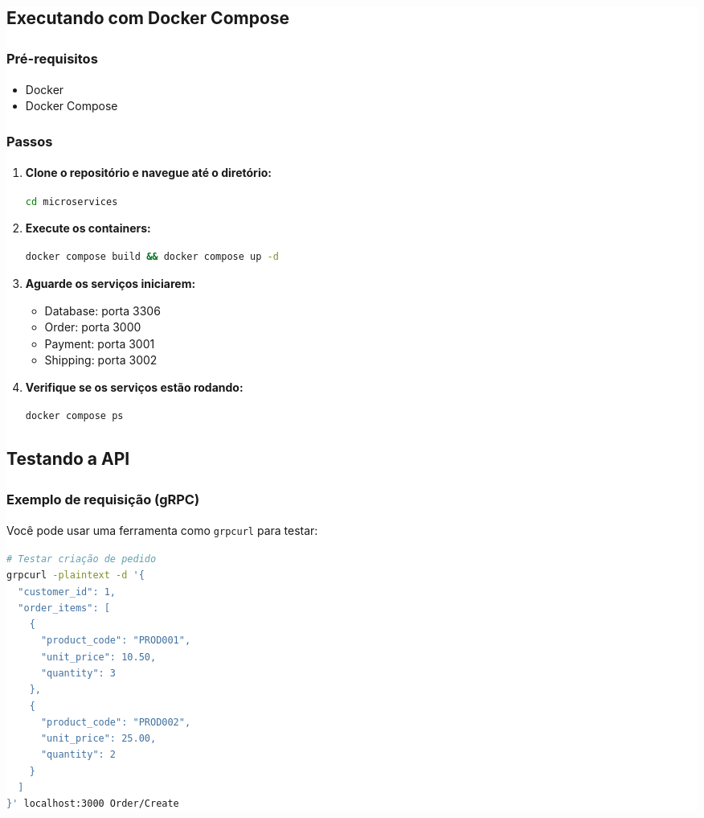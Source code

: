 ## Executando com Docker Compose

### Pré-requisitos
- Docker
- Docker Compose

### Passos

1. **Clone o repositório e navegue até o diretório:**
   ```bash
   cd microservices
   ```

2. **Execute os containers:**
   ```bash
   docker compose build && docker compose up -d
   ```

3. **Aguarde os serviços iniciarem:**
   - Database: porta 3306
   - Order: porta 3000
   - Payment: porta 3001
   - Shipping: porta 3002

4. **Verifique se os serviços estão rodando:**
   ```bash
   docker compose ps
   ```

## Testando a API

### Exemplo de requisição (gRPC)

Você pode usar uma ferramenta como `grpcurl` para testar:

```bash
# Testar criação de pedido
grpcurl -plaintext -d '{
  "customer_id": 1,
  "order_items": [
    {
      "product_code": "PROD001",
      "unit_price": 10.50,
      "quantity": 3
    },
    {
      "product_code": "PROD002", 
      "unit_price": 25.00,
      "quantity": 2
    }
  ]
}' localhost:3000 Order/Create
```
